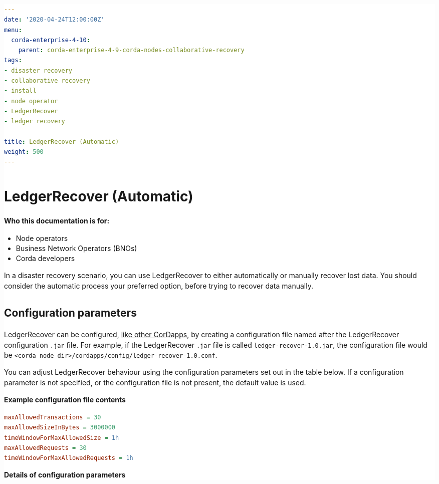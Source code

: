 ```yaml
---
date: '2020-04-24T12:00:00Z'
menu:
  corda-enterprise-4-10:
    parent: corda-enterprise-4-9-corda-nodes-collaborative-recovery
tags:
- disaster recovery
- collaborative recovery
- install
- node operator
- LedgerRecover
- ledger recovery

title: LedgerRecover (Automatic)
weight: 500
---
```


# LedgerRecover (Automatic)

**Who this documentation is for:**
* Node operators
* Business Network Operators (BNOs)
* Corda developers

In a disaster recovery scenario, you can use LedgerRecover to either automatically or manually recover lost data. You should consider the automatic process your preferred option, before trying to recover data manually.

## Configuration parameters

LedgerRecover can be configured, [like other CorDapps](../../cordapps/cordapp-build-systems.md), by creating a configuration file named after the LedgerRecover configuration `.jar` file. For example, if the LedgerRecover `.jar` file is called `ledger-recover-1.0.jar`, the configuration file would be `<corda_node_dir>/cordapps/config/ledger-recover-1.0.conf`.

You can adjust LedgerRecover behaviour using the configuration parameters set out in the table below. If a configuration parameter is not specified, or the configuration file is not present, the default value is used.

**Example configuration file contents**

```ini
maxAllowedTransactions = 30
maxAllowedSizeInBytes = 3000000
timeWindowForMaxAllowedSize = 1h
maxAllowedRequests = 30
timeWindowForMaxAllowedRequests = 1h
```

**Details of configuration parameters**
